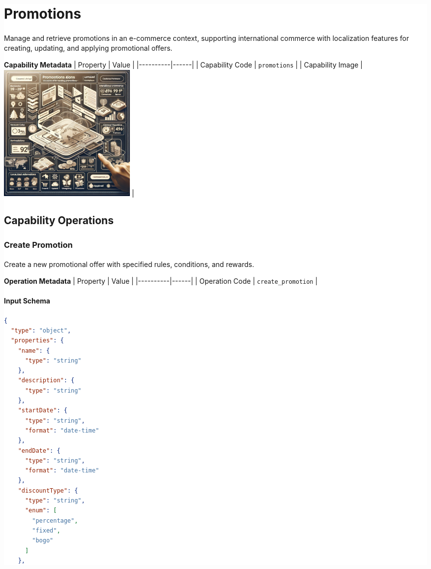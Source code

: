 # Promotions
Manage and retrieve promotions in an e-commerce context, supporting international commerce with localization features for creating, updating, and applying promotional offers.

**Capability Metadata**
| Property | Value |
|----------|------|
| Capability Code | `promotions` |
| Capability Image | ![Promotions Capability Small Image](./images/promotions_small.png) |

## Capability Operations

<a name="create_promotion"></a>
### Create Promotion
Create a new promotional offer with specified rules, conditions, and rewards.

**Operation Metadata**
| Property | Value |
|----------|------|
| Operation Code | `create_promotion` |

#### Input Schema
```json Create Promotion operation input schema
{
  "type": "object",
  "properties": {
    "name": {
      "type": "string"
    },
    "description": {
      "type": "string"
    },
    "startDate": {
      "type": "string",
      "format": "date-time"
    },
    "endDate": {
      "type": "string",
      "format": "date-time"
    },
    "discountType": {
      "type": "string",
      "enum": [
        "percentage",
        "fixed",
        "bogo"
      ]
    },
```